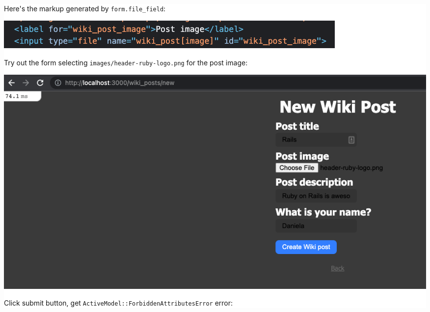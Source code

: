 Here's the markup generated by `form.file_field`:

![file markup](doc-images/file-markup.png "file markup")

Try out the form selecting `images/header-ruby-logo.png` for the post image:

![fill out form](doc-images/fill-out-form.png "fill out form")

Click submit button, get `ActiveModel::ForbiddenAttributesError` error:
